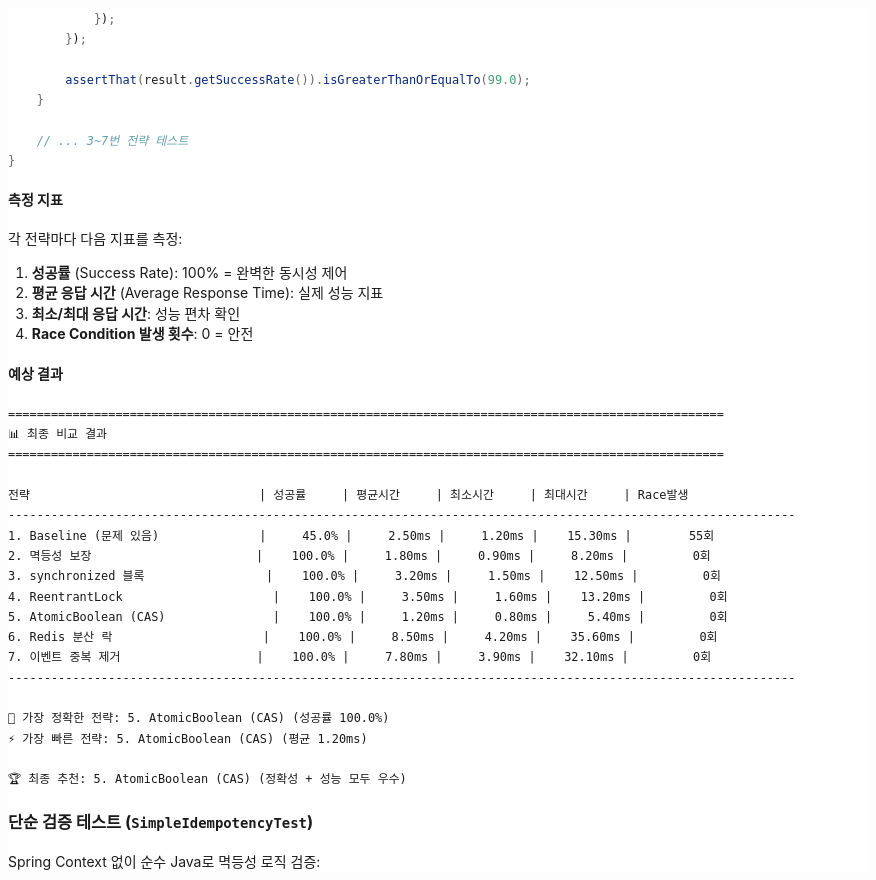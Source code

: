 ```java
            });
        });
        
        assertThat(result.getSuccessRate()).isGreaterThanOrEqualTo(99.0);
    }
    
    // ... 3~7번 전략 테스트
}
```

#### 측정 지표

각 전략마다 다음 지표를 측정:

1. **성공률** (Success Rate): 100% = 완벽한 동시성 제어
2. **평균 응답 시간** (Average Response Time): 실제 성능 지표
3. **최소/최대 응답 시간**: 성능 편차 확인
4. **Race Condition 발생 횟수**: 0 = 안전

#### 예상 결과

```
====================================================================================================
📊 최종 비교 결과
====================================================================================================

전략                                | 성공률     | 평균시간     | 최소시간     | 최대시간     | Race발생    
--------------------------------------------------------------------------------------------------------------
1. Baseline (문제 있음)              |     45.0% |     2.50ms |     1.20ms |    15.30ms |        55회
2. 멱등성 보장                       |    100.0% |     1.80ms |     0.90ms |     8.20ms |         0회
3. synchronized 블록                 |    100.0% |     3.20ms |     1.50ms |    12.50ms |         0회
4. ReentrantLock                     |    100.0% |     3.50ms |     1.60ms |    13.20ms |         0회
5. AtomicBoolean (CAS)               |    100.0% |     1.20ms |     0.80ms |     5.40ms |         0회
6. Redis 분산 락                     |    100.0% |     8.50ms |     4.20ms |    35.60ms |         0회
7. 이벤트 중복 제거                   |    100.0% |     7.80ms |     3.90ms |    32.10ms |         0회
--------------------------------------------------------------------------------------------------------------

🎯 가장 정확한 전략: 5. AtomicBoolean (CAS) (성공률 100.0%)
⚡ 가장 빠른 전략: 5. AtomicBoolean (CAS) (평균 1.20ms)

🏆 최종 추천: 5. AtomicBoolean (CAS) (정확성 + 성능 모두 우수)
```

### 단순 검증 테스트 (`SimpleIdempotencyTest`)

Spring Context 없이 순수 Java로 멱등성 로직 검증:
